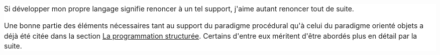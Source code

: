 Si développer mon propre langage signifie renoncer à un tel support, j'aime
autant renoncer tout de suite.

Une bonne partie des éléments nécessaires tant au support du paradigme
procédural qu'à celui du paradigme orienté objets a déjà été citée dans la
section [La programmation structurée](*structured). Certains d'entre eux
méritent d'être abordés plus en détail par la suite.
